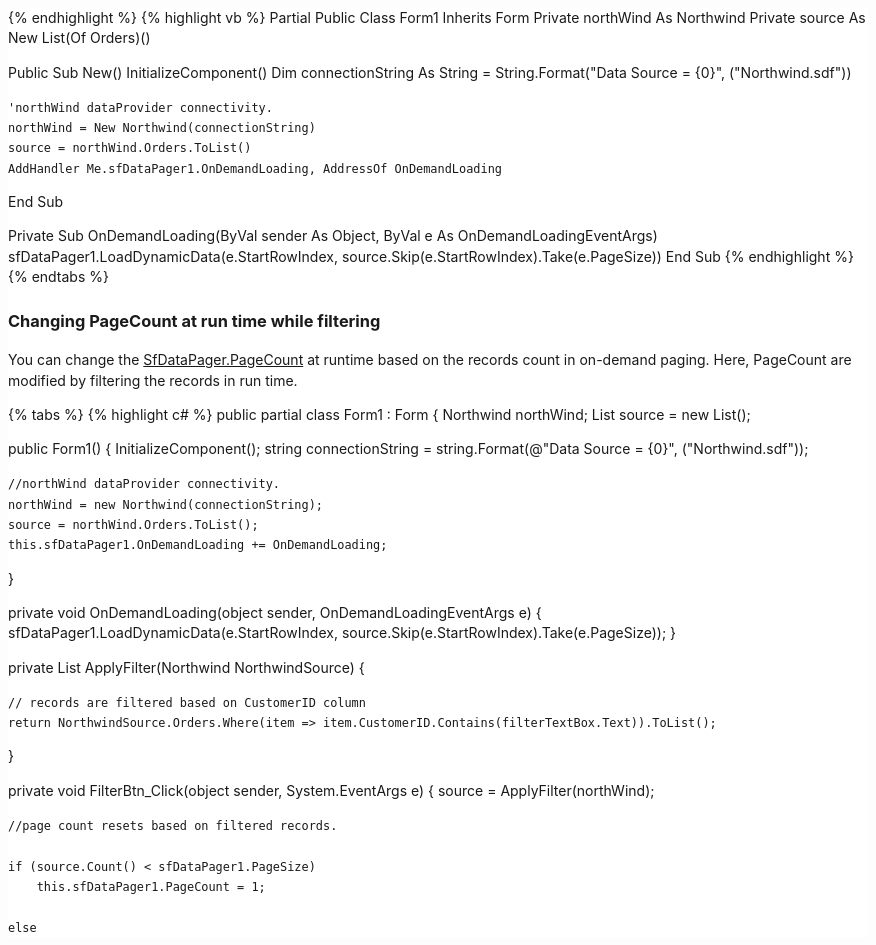 {% endhighlight %}
{% highlight vb %}
Partial Public Class Form1
	Inherits Form
Private northWind As Northwind
Private source As New List(Of Orders)()

Public Sub New()
	InitializeComponent()
	Dim connectionString As String = String.Format("Data Source = {0}", ("Northwind.sdf"))

	'northWind dataProvider connectivity.
	northWind = New Northwind(connectionString)
	source = northWind.Orders.ToList()
	AddHandler Me.sfDataPager1.OnDemandLoading, AddressOf OnDemandLoading
End Sub

Private Sub OnDemandLoading(ByVal sender As Object, ByVal e As OnDemandLoadingEventArgs)
	sfDataPager1.LoadDynamicData(e.StartRowIndex, source.Skip(e.StartRowIndex).Take(e.PageSize))
End Sub
{% endhighlight %}
{% endtabs %}

### Changing PageCount at run time while filtering
You can change the [SfDataPager.PageCount](https://help.syncfusion.com/cr/windowsforms/Syncfusion.SfDataGrid.WinForms~Syncfusion.WinForms.DataPager.SfDataPager~PageCount.html)  at runtime based on the records count in on-demand paging. Here, PageCount are modified by filtering the records in run time.


{% tabs %}
{% highlight c# %}
public partial class Form1 : Form
{
Northwind northWind;
List<Orders> source = new List<Orders>();

public Form1()
{
    InitializeComponent();
    string connectionString = string.Format(@"Data Source = {0}", ("Northwind.sdf"));

    //northWind dataProvider connectivity.
    northWind = new Northwind(connectionString);
    source = northWind.Orders.ToList();
    this.sfDataPager1.OnDemandLoading += OnDemandLoading;
}

private void OnDemandLoading(object sender, OnDemandLoadingEventArgs e)
{ 
    sfDataPager1.LoadDynamicData(e.StartRowIndex, source.Skip(e.StartRowIndex).Take(e.PageSize));
}

private List<Orders> ApplyFilter(Northwind NorthwindSource)
{

    // records are filtered based on CustomerID column
    return NorthwindSource.Orders.Where(item => item.CustomerID.Contains(filterTextBox.Text)).ToList();
}

private void FilterBtn_Click(object sender, System.EventArgs e)
{
    source = ApplyFilter(northWind);

    //page count resets based on filtered records.

    if (source.Count() < sfDataPager1.PageSize)
        this.sfDataPager1.PageCount = 1;

    else